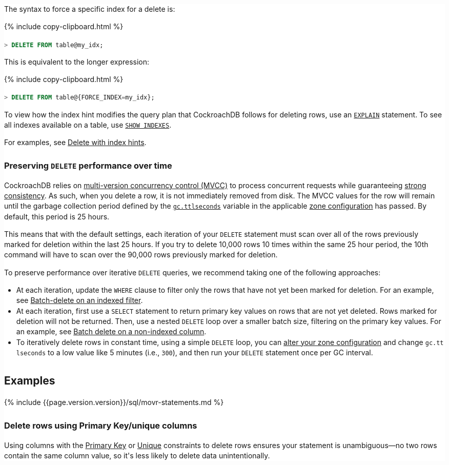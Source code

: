 The syntax to force a specific index for a delete is:

{% include copy-clipboard.html %}
~~~ sql
> DELETE FROM table@my_idx;
~~~

This is equivalent to the longer expression:

{% include copy-clipboard.html %}
~~~ sql
> DELETE FROM table@{FORCE_INDEX=my_idx};
~~~

To view how the index hint modifies the query plan that CockroachDB follows for deleting rows, use an [`EXPLAIN`](explain.html#opt-option) statement. To see all indexes available on a table, use [`SHOW INDEXES`](show-index.html).

For examples, see [Delete with index hints](#delete-with-index-hints).

### Preserving `DELETE` performance over time

CockroachDB relies on [multi-version concurrency control (MVCC)](architecture/storage-layer.html#mvcc) to process concurrent requests while guaranteeing [strong consistency](frequently-asked-questions.html#how-is-cockroachdb-strongly-consistent). As such, when you delete a row, it is not immediately removed from disk. The MVCC values for the row will remain until the garbage collection period defined by the [`gc.ttlseconds`](configure-replication-zones.html#gc-ttlseconds) variable in the applicable [zone configuration](show-zone-configurations.html) has passed. By default, this period is 25 hours.

This means that with the default settings, each iteration of your `DELETE` statement must scan over all of the rows previously marked for deletion within the last 25 hours. If you try to delete 10,000 rows 10 times within the same 25 hour period, the 10th command will have to scan over the 90,000 rows previously marked for deletion.

To preserve performance over iterative `DELETE` queries, we recommend taking one of the following approaches:

- At each iteration, update the `WHERE` clause to filter only the rows that have not yet been marked for deletion. For an example, see [Batch-delete on an indexed filter](bulk-delete-data.html).
- At each iteration, first use a `SELECT` statement to return primary key values on rows that are not yet deleted. Rows marked for deletion will not be returned. Then, use a nested `DELETE` loop over a smaller batch size, filtering on the primary key values. For an example, see [Batch delete on a non-indexed column](bulk-delete-data.html).
- To iteratively delete rows in constant time, using a simple `DELETE` loop, you can [alter your zone configuration](configure-replication-zones.html#overview) and change `gc.ttlseconds` to a low value like 5 minutes (i.e., `300`), and then run your `DELETE` statement once per GC interval.

## Examples

{% include {{page.version.version}}/sql/movr-statements.md %}

### Delete rows using Primary Key/unique columns

Using columns with the [Primary Key](primary-key.html) or [Unique](unique.html) constraints to delete rows ensures your statement is unambiguous&mdash;no two rows contain the same column value, so it's less likely to delete data unintentionally.
